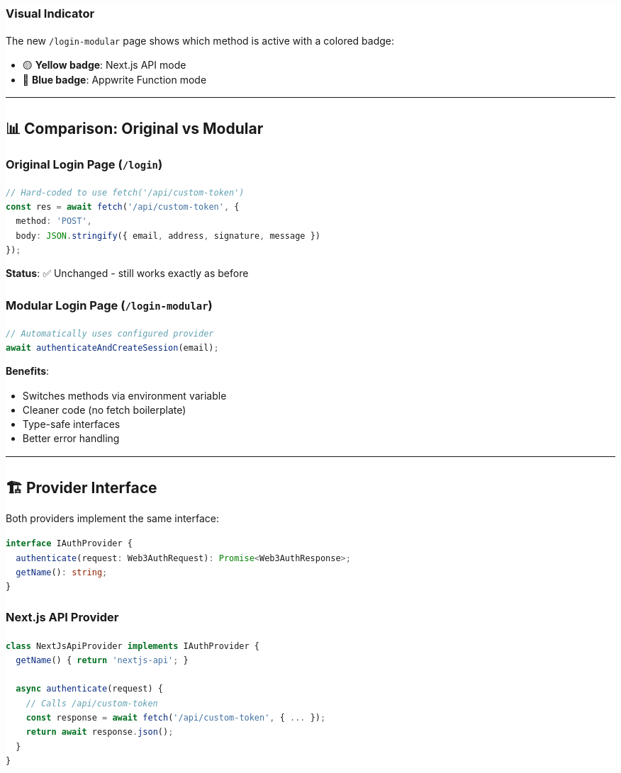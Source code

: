 ### Visual Indicator

The new `/login-modular` page shows which method is active with a colored badge:
- 🟡 **Yellow badge**: Next.js API mode
- 🔵 **Blue badge**: Appwrite Function mode

---

## 📊 Comparison: Original vs Modular

### Original Login Page (`/login`)

```typescript
// Hard-coded to use fetch('/api/custom-token')
const res = await fetch('/api/custom-token', {
  method: 'POST',
  body: JSON.stringify({ email, address, signature, message })
});
```

**Status**: ✅ Unchanged - still works exactly as before

### Modular Login Page (`/login-modular`)

```typescript
// Automatically uses configured provider
await authenticateAndCreateSession(email);
```

**Benefits**:
- Switches methods via environment variable
- Cleaner code (no fetch boilerplate)
- Type-safe interfaces
- Better error handling

---

## 🏗️ Provider Interface

Both providers implement the same interface:

```typescript
interface IAuthProvider {
  authenticate(request: Web3AuthRequest): Promise<Web3AuthResponse>;
  getName(): string;
}
```

### Next.js API Provider

```typescript
class NextJsApiProvider implements IAuthProvider {
  getName() { return 'nextjs-api'; }
  
  async authenticate(request) {
    // Calls /api/custom-token
    const response = await fetch('/api/custom-token', { ... });
    return await response.json();
  }
}
```
